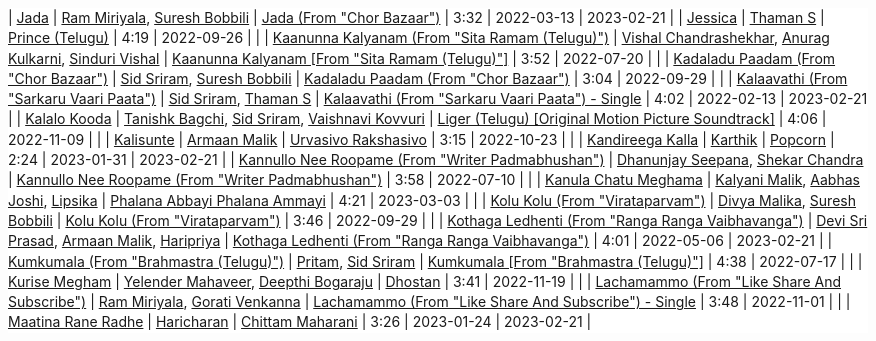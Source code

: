 | [Jada](https://open.spotify.com/track/5C25HcH9Z4C86cC3YhHyBS) | [Ram Miriyala](https://open.spotify.com/artist/4A2XSc4OJjuPY4l6NjnrDj), [Suresh Bobbili](https://open.spotify.com/artist/4TR1GJuGfGfrCLjNCI44eZ) | [Jada \(From "Chor Bazaar"\)](https://open.spotify.com/album/0SrSkkcfAv01mebfuDIuqu) | 3:32 | 2022-03-13 | 2023-02-21 |
| [Jessica](https://open.spotify.com/track/2o0RShGeaY7ZIo8NV2oNQk) | [Thaman S](https://open.spotify.com/artist/2FgHPfRprDaylrSRVf1UlN) | [Prince \(Telugu\)](https://open.spotify.com/album/5R14xZQax12U6x54pL6Mrt) | 4:19 | 2022-09-26 |  |
| [Kaanunna Kalyanam \(From "Sita Ramam \(Telugu\)"\)](https://open.spotify.com/track/3eH3HTKPBmxvbT7OgxjNit) | [Vishal Chandrashekhar](https://open.spotify.com/artist/0rL4uL3xfYOt2p7NHhS8qr), [Anurag Kulkarni](https://open.spotify.com/artist/6LWyVEIBnx7MoRBhQxu9om), [Sinduri Vishal](https://open.spotify.com/artist/6KjiNHnbm1CNrIN0z7wJtO) | [Kaanunna Kalyanam \[From "Sita Ramam \(Telugu\)"\]](https://open.spotify.com/album/36D0e4dKu2Sf7M4CR61bI6) | 3:52 | 2022-07-20 |  |
| [Kadaladu Paadam \(From "Chor Bazaar"\)](https://open.spotify.com/track/5nnrGFp6KOn8FaIj3dgBhD) | [Sid Sriram](https://open.spotify.com/artist/7qjJw7ZM2ekDSahLXPjIlN), [Suresh Bobbili](https://open.spotify.com/artist/4TR1GJuGfGfrCLjNCI44eZ) | [Kadaladu Paadam \(From "Chor Bazaar"\)](https://open.spotify.com/album/3wKWCmzqk3QB40VL3T29gC) | 3:04 | 2022-09-29 |  |
| [Kalaavathi \(From "Sarkaru Vaari Paata"\)](https://open.spotify.com/track/0RjQR5QfKREKE9wQki8spV) | [Sid Sriram](https://open.spotify.com/artist/7qjJw7ZM2ekDSahLXPjIlN), [Thaman S](https://open.spotify.com/artist/2FgHPfRprDaylrSRVf1UlN) | [Kalaavathi \(From "Sarkaru Vaari Paata"\) \- Single](https://open.spotify.com/album/0PuturA4rrgnBAf4mP9dfE) | 4:02 | 2022-02-13 | 2023-02-21 |
| [Kalalo Kooda](https://open.spotify.com/track/5Tn2aBp45QypSmCpmhKtJN) | [Tanishk Bagchi](https://open.spotify.com/artist/4f7KfxeHq9BiylGmyXepGt), [Sid Sriram](https://open.spotify.com/artist/7qjJw7ZM2ekDSahLXPjIlN), [Vaishnavi Kovvuri](https://open.spotify.com/artist/4x2ISDzC44n2AmVAiBTp4g) | [Liger \(Telugu\) \[Original Motion Picture Soundtrack\]](https://open.spotify.com/album/0bI7C4I6FzlNlZZDqJOfDJ) | 4:06 | 2022-11-09 |  |
| [Kalisunte](https://open.spotify.com/track/4DHBiVL29RhEhRObEsH8Yl) | [Armaan Malik](https://open.spotify.com/artist/4IKVDbCSBTxBeAsMKjAuTs) | [Urvasivo Rakshasivo](https://open.spotify.com/album/1P9HsznpbvQ9z4Kbo5lq6w) | 3:15 | 2022-10-23 |  |
| [Kandireega Kalla](https://open.spotify.com/track/16Yk3jO1UJDiPwP31jOdzr) | [Karthik](https://open.spotify.com/artist/0LSPREIgGMZXCuKVel7LVD) | [Popcorn](https://open.spotify.com/album/6ktdg1rJf5ovG876PbWZ5G) | 2:24 | 2023-01-31 | 2023-02-21 |
| [Kannullo Nee Roopame \(From "Writer Padmabhushan"\)](https://open.spotify.com/track/5dXAfDef0gL08Z1ZLYRkil) | [Dhanunjay Seepana](https://open.spotify.com/artist/5DxwUWyGp1uejyE80iJcn0), [Shekar Chandra](https://open.spotify.com/artist/5ds7YHzRIeaGrAKGPR62fA) | [Kannullo Nee Roopame \(From "Writer Padmabhushan"\)](https://open.spotify.com/album/6RdPWLc1eRINEDS7CzuiLF) | 3:58 | 2022-07-10 |  |
| [Kanula Chatu Meghama](https://open.spotify.com/track/6aptM1jYkNgayyLtLmvl3t) | [Kalyani Malik](https://open.spotify.com/artist/5w6bUd0SJtvdQ99pZm83PJ), [Aabhas Joshi](https://open.spotify.com/artist/59MBrXiDnBe2UHqpqUzuaI), [Lipsika](https://open.spotify.com/artist/21dhDPAGZuoa1M2S60hFK1) | [Phalana Abbayi Phalana Ammayi](https://open.spotify.com/album/3Vqgue7sXnuzKCjVyAVuIS) | 4:21 | 2023-03-03 |  |
| [Kolu Kolu \(From "Virataparvam"\)](https://open.spotify.com/track/6qr9d3B4CSQbnSVYR7z2f2) | [Divya Malika](https://open.spotify.com/artist/1vo1URSTODJ3jirm410pd4), [Suresh Bobbili](https://open.spotify.com/artist/4TR1GJuGfGfrCLjNCI44eZ) | [Kolu Kolu \(From "Virataparvam"\)](https://open.spotify.com/album/3WSctd5DXg9j3oUwRENICD) | 3:46 | 2022-09-29 |  |
| [Kothaga Ledhenti \(From "Ranga Ranga Vaibhavanga"\)](https://open.spotify.com/track/4rPik0gJagZ4RJRmeRQ1K6) | [Devi Sri Prasad](https://open.spotify.com/artist/5sSzCxHtgL82pYDvx2QyEU), [Armaan Malik](https://open.spotify.com/artist/4IKVDbCSBTxBeAsMKjAuTs), [Haripriya](https://open.spotify.com/artist/1CUAEnzS0hidDnH66AUS3h) | [Kothaga Ledhenti \(From "Ranga Ranga Vaibhavanga"\)](https://open.spotify.com/album/3Yyteqe7FoE2chSesUhgOV) | 4:01 | 2022-05-06 | 2023-02-21 |
| [Kumkumala \(From "Brahmastra \(Telugu\)"\)](https://open.spotify.com/track/4Te9tTtG4ipT6x6G69DTJd) | [Pritam](https://open.spotify.com/artist/1wRPtKGflJrBx9BmLsSwlU), [Sid Sriram](https://open.spotify.com/artist/7qjJw7ZM2ekDSahLXPjIlN) | [Kumkumala \[From "Brahmastra \(Telugu\)"\]](https://open.spotify.com/album/0vJiYRBgjYLeDDTqVZw2Kh) | 4:38 | 2022-07-17 |  |
| [Kurise Megham](https://open.spotify.com/track/0nohRcqiBbohaUhYUcGAr4) | [Yelender Mahaveer](https://open.spotify.com/artist/6uYo1bg81A6otaP6qsI7Ap), [Deepthi Bogaraju](https://open.spotify.com/artist/6A3cMmxlkyh05KknY1i5i0) | [Dhostan](https://open.spotify.com/album/3oWPbCPZCmim0kJbUKhSPe) | 3:41 | 2022-11-19 |  |
| [Lachamammo \(From "Like Share And Subscribe"\)](https://open.spotify.com/track/3G0LnjOp98H5jrxfgetRse) | [Ram Miriyala](https://open.spotify.com/artist/4A2XSc4OJjuPY4l6NjnrDj), [Gorati Venkanna](https://open.spotify.com/artist/44kFHSzysWdNgR3KwXE226) | [Lachamammo \(From "Like Share And Subscribe"\) \- Single](https://open.spotify.com/album/3OfRXebQsZq6ThISYyCC2R) | 3:48 | 2022-11-01 |  |
| [Maatina Rane Radhe](https://open.spotify.com/track/24EhkjFnj6zj92YdPrRyue) | [Haricharan](https://open.spotify.com/artist/1QvyquqkuuwUzdszyoKIy4) | [Chittam Maharani](https://open.spotify.com/album/3AMTlgVVBK9MRZxXRCQuM6) | 3:26 | 2023-01-24 | 2023-02-21 |